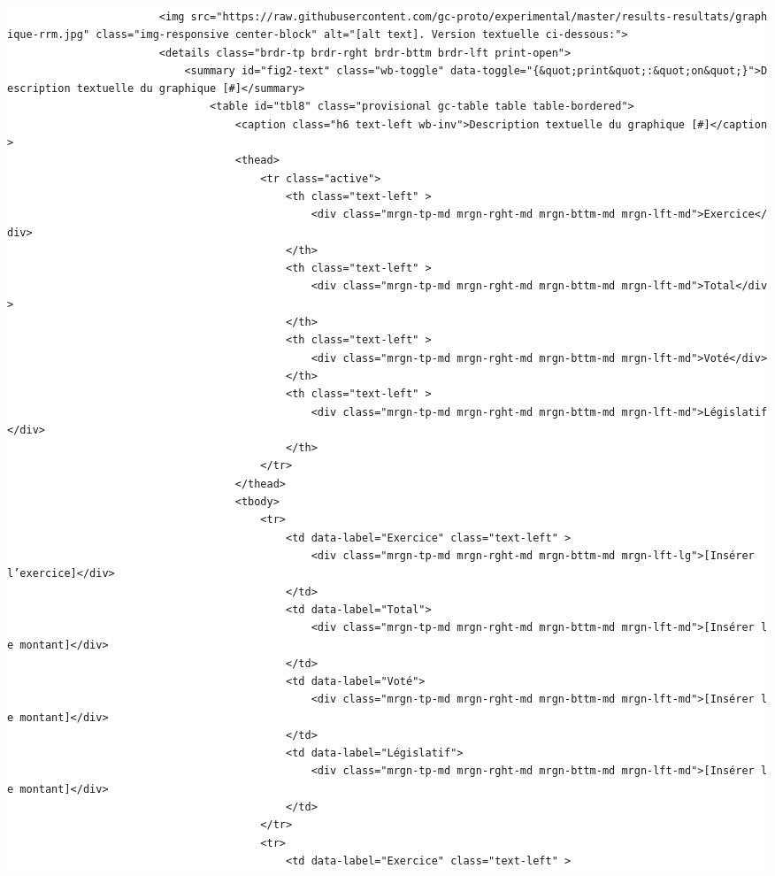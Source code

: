                             <img src="https://raw.githubusercontent.com/gc-proto/experimental/master/results-resultats/graphique-rrm.jpg" class="img-responsive center-block" alt="[alt text]. Version textuelle ci-dessous:">
                            <details class="brdr-tp brdr-rght brdr-bttm brdr-lft print-open">
                                <summary id="fig2-text" class="wb-toggle" data-toggle="{&quot;print&quot;:&quot;on&quot;}">Description textuelle du graphique [#]</summary>
                                    <table id="tbl8" class="provisional gc-table table table-bordered">
                                        <caption class="h6 text-left wb-inv">Description textuelle du graphique [#]</caption>
                                        <thead>
                                            <tr class="active">
                                                <th class="text-left" >
                                                    <div class="mrgn-tp-md mrgn-rght-md mrgn-bttm-md mrgn-lft-md">Exercice</div>
                                                </th>
                                                <th class="text-left" >
                                                    <div class="mrgn-tp-md mrgn-rght-md mrgn-bttm-md mrgn-lft-md">Total</div>
                                                </th>
                                                <th class="text-left" >
                                                    <div class="mrgn-tp-md mrgn-rght-md mrgn-bttm-md mrgn-lft-md">Voté</div>
                                                </th>
                                                <th class="text-left" >
                                                    <div class="mrgn-tp-md mrgn-rght-md mrgn-bttm-md mrgn-lft-md">Législatif</div>
                                                </th>
                                            </tr>
                                        </thead>
                                        <tbody>
                                            <tr>
                                                <td data-label="Exercice" class="text-left" >
                                                    <div class="mrgn-tp-md mrgn-rght-md mrgn-bttm-md mrgn-lft-lg">[Insérer l’exercice]</div>
                                                </td>
                                                <td data-label="Total">
                                                    <div class="mrgn-tp-md mrgn-rght-md mrgn-bttm-md mrgn-lft-md">[Insérer le montant]</div>
                                                </td>
                                                <td data-label="Voté">
                                                    <div class="mrgn-tp-md mrgn-rght-md mrgn-bttm-md mrgn-lft-md">[Insérer le montant]</div>
                                                </td>
                                                <td data-label="Législatif">
                                                    <div class="mrgn-tp-md mrgn-rght-md mrgn-bttm-md mrgn-lft-md">[Insérer le montant]</div>
                                                </td>
                                            </tr>
                                            <tr>
                                                <td data-label="Exercice" class="text-left" >